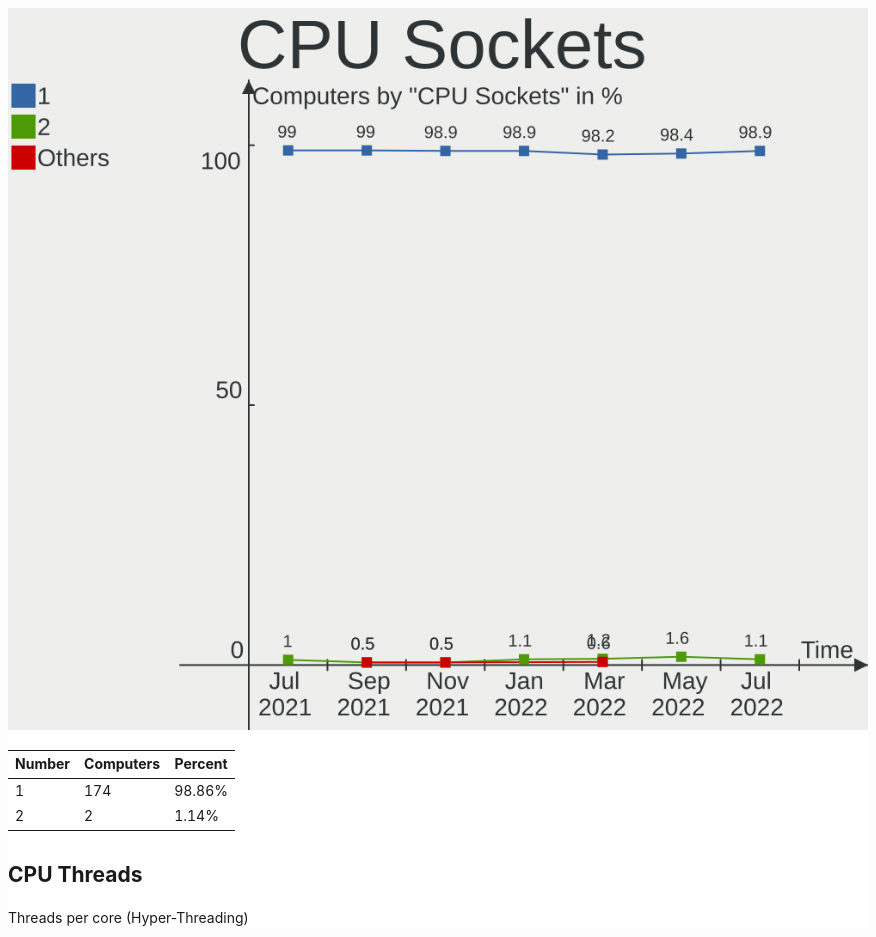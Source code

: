 ![CPU Sockets](./All/images/line_chart/cpu_sockets.svg)

| Number | Computers | Percent |
|--------|-----------|---------|
| 1      | 174       | 98.86%  |
| 2      | 2         | 1.14%   |

CPU Threads
-----------

Threads per core (Hyper-Threading)
